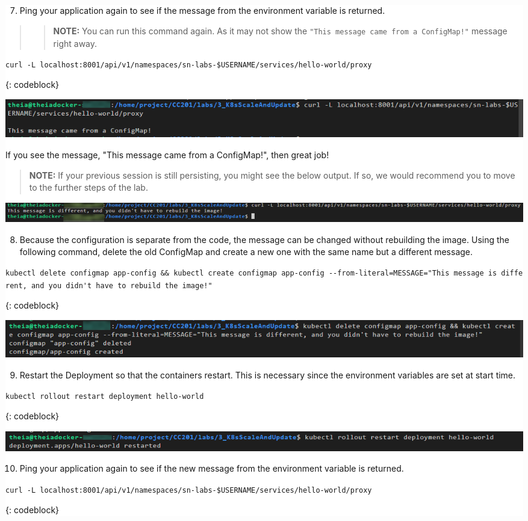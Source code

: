 7. Ping your application again to see if the message from the environment variable is returned.

>> **NOTE:** You can run this command again. As it may not show the `"This message came from a ConfigMap!"` message right away.
```
curl -L localhost:8001/api/v1/namespaces/sn-labs-$USERNAME/services/hello-world/proxy
```
{: codeblock}

<img src="images/step_6.7.png"><br/>

If you see the message, "This message came from a ConfigMap!", then great job!

> **NOTE:** If your previous session is still persisting, you might see the below output. If so, we would recommend you to move to the further steps of the lab.

<img src="images/confmap_7b.png"><br/>


8. Because the configuration is separate from the code, the message can be changed without rebuilding the image. Using the following command, delete the old ConfigMap and create a new one with the same name but a different message.
```
kubectl delete configmap app-config && kubectl create configmap app-config --from-literal=MESSAGE="This message is different, and you didn't have to rebuild the image!"
```
{: codeblock}

<img src="images/step_6.8.png"><br/>

9. Restart the Deployment so that the containers restart. This is necessary since the environment variables are set at start time.
```
kubectl rollout restart deployment hello-world
```
{: codeblock}

<img src="images/step_6.9.png"><br/>

10. Ping your application again to see if the new message from the environment variable is returned.
```
curl -L localhost:8001/api/v1/namespaces/sn-labs-$USERNAME/services/hello-world/proxy
```
{: codeblock}
